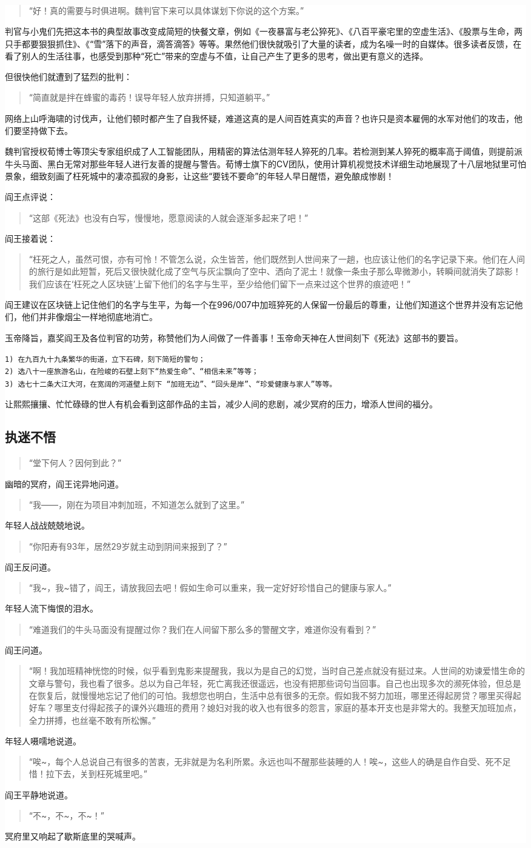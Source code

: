 > “好！真的需要与时俱进啊。魏判官下来可以具体谋划下你说的这个方案。”

判官与小鬼们先把这本书的典型故事改变成简短的快餐文章，例如《一夜暴富与老公猝死》、《八百平豪宅里的空虚生活》、《股票与生命，两只手都要狠狠抓住》、《“雪”落下的声音，滴答滴答》等等。果然他们很快就吸引了大量的读者，成为名噪一时的自媒体。很多读者反馈，在看了别人的生活往事，也感受到那种“死亡”带来的空虚与不值，让自己产生了更多的思考，做出更有意义的选择。

但很快他们就遭到了猛烈的批判：

> “简直就是拌在蜂蜜的毒药！误导年轻人放弃拼搏，只知道躺平。”

网络上山呼海啸的讨伐声，让他们顿时都产生了自我怀疑，难道这真的是人间百姓真实的声音？也许只是资本雇佣的水军对他们的攻击，他们要坚持做下去。

魏判官授权荀博士等顶尖专家组织成了人工智能团队，用精密的算法估测年轻人猝死的几率。若检测到某人猝死的概率高于阈值，则提前派牛头马面、黑白无常对那些年轻人进行友善的提醒与警告。荀博士旗下的CV团队，使用计算机视觉技术详细生动地展现了十八层地狱里可怕景象，细致刻画了枉死城中的凄凉孤寂的身影，让这些“要钱不要命”的年轻人早日醒悟，避免酿成惨剧！

阎王点评说：

> “这部《死法》也没有白写，慢慢地，愿意阅读的人就会逐渐多起来了吧！”

阎王接着说：

> “枉死之人，虽然可恨，亦有可怜！不管怎么说，众生皆苦，他们既然到人世间来了一趟，也应该让他们的名字记录下来。他们在人间的旅行是如此短暂，死后又很快就化成了空气与灰尘飘向了空中、洒向了泥土！就像一条虫子那么卑微渺小，转瞬间就消失了踪影！我们应该在‘枉死之人区块链’上留下他们的名字与生平，至少给他们留下一点来过这个世界的痕迹吧！”

阎王建议在区块链上记住他们的名字与生平，为每一个在996/007中加班猝死的人保留一份最后的尊重，让他们知道这个世界并没有忘记他们，他们并非像烟尘一样地彻底地消亡。

玉帝降旨，嘉奖阎王及各位判官的功劳，称赞他们为人间做了一件善事！玉帝命天神在人世间刻下《死法》这部书的要旨。

```
1) 在九百九十九条繁华的街道，立下石碑，刻下简短的警句；
2) 选八十一座旅游名山，在险峻的石壁上刻下“热爱生命”、“相信未来”等等；
3) 选七十二条大江大河，在宽阔的河道壁上刻下 “加班无边”、“回头是岸”、“珍爱健康与家人”等等。
```

让熙熙攘攘、忙忙碌碌的世人有机会看到这部作品的主旨，减少人间的悲剧，减少冥府的压力，增添人世间的福分。

## 执迷不悟

> “堂下何人？因何到此？”

幽暗的冥府，阎王诧异地问道。

> “我——，刚在为项目冲刺加班，不知道怎么就到了这里。”

年轻人战战兢兢地说。

> “你阳寿有93年，居然29岁就主动到阴间来报到了？”

阎王反问道。

> “我~，我~错了，阎王，请放我回去吧！假如生命可以重来，我一定好好珍惜自己的健康与家人。”

年轻人流下悔恨的泪水。

> “难道我们的牛头马面没有提醒过你？我们在人间留下那么多的警醒文字，难道你没有看到？”

阎王问道。

> “啊！我加班精神恍惚的时候，似乎看到鬼影来提醒我，我以为是自己的幻觉，当时自己差点就没有挺过来。人世间的劝谏爱惜生命的文章与警句，我也看了很多。总以为自己年轻，死亡离我还很遥远，也没有把那些词句当回事。自己也出现多次的濒死体验，但总是在恢复后，就慢慢地忘记了他们的可怕。我想您也明白，生活中总有很多的无奈。假如我不努力加班，哪里还得起房贷？哪里买得起好车？哪里支付得起孩子的课外兴趣班的费用？媳妇对我的收入也有很多的怨言，家庭的基本开支也是非常大的。我整天加班加点，全力拼搏，也丝毫不敢有所松懈。”

年轻人嗫嚅地说道。

> “唉~，每个人总说自己有很多的苦衷，无非就是为名利所累。永远也叫不醒那些装睡的人！唉~，这些人的确是自作自受、死不足惜！拉下去，关到枉死城里吧。”

阎王平静地说道。

> “不\~，不\~，不\~！”

冥府里又响起了歇斯底里的哭喊声。

